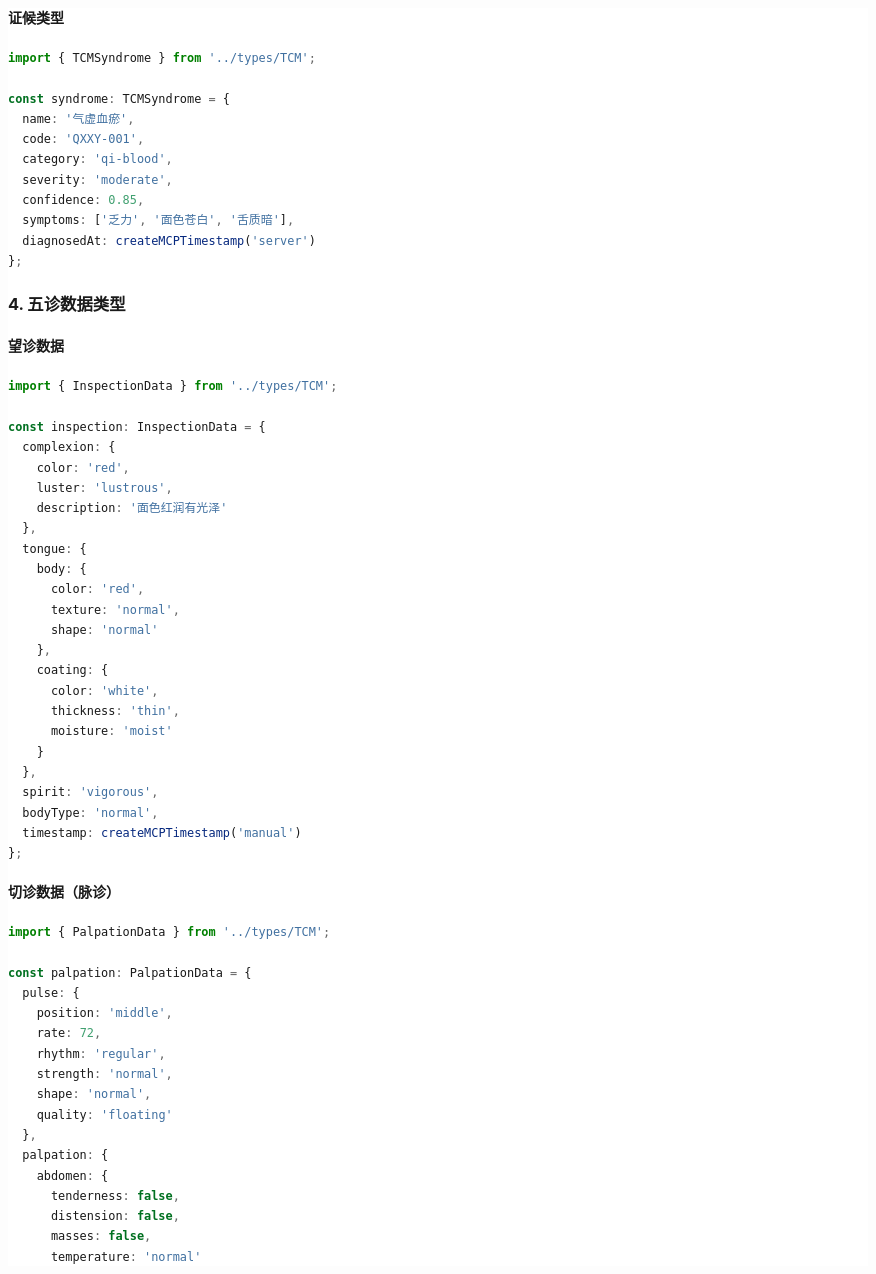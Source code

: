 #### 证候类型
```typescript
import { TCMSyndrome } from '../types/TCM';

const syndrome: TCMSyndrome = {
  name: '气虚血瘀',
  code: 'QXXY-001',
  category: 'qi-blood',
  severity: 'moderate',
  confidence: 0.85,
  symptoms: ['乏力', '面色苍白', '舌质暗'],
  diagnosedAt: createMCPTimestamp('server')
};
```

### 4. 五诊数据类型

#### 望诊数据
```typescript
import { InspectionData } from '../types/TCM';

const inspection: InspectionData = {
  complexion: {
    color: 'red',
    luster: 'lustrous',
    description: '面色红润有光泽'
  },
  tongue: {
    body: {
      color: 'red',
      texture: 'normal',
      shape: 'normal'
    },
    coating: {
      color: 'white',
      thickness: 'thin',
      moisture: 'moist'
    }
  },
  spirit: 'vigorous',
  bodyType: 'normal',
  timestamp: createMCPTimestamp('manual')
};
```

#### 切诊数据（脉诊）
```typescript
import { PalpationData } from '../types/TCM';

const palpation: PalpationData = {
  pulse: {
    position: 'middle',
    rate: 72,
    rhythm: 'regular',
    strength: 'normal',
    shape: 'normal',
    quality: 'floating'
  },
  palpation: {
    abdomen: {
      tenderness: false,
      distension: false,
      masses: false,
      temperature: 'normal'
```